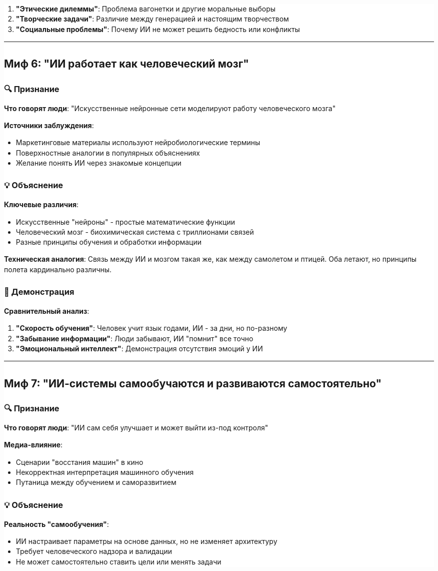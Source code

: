 1. **"Этические дилеммы"**: Проблема вагонетки и другие моральные выборы
2. **"Творческие задачи"**: Различие между генерацией и настоящим творчеством
3. **"Социальные проблемы"**: Почему ИИ не может решить бедность или конфликты

---

## Миф 6: "ИИ работает как человеческий мозг"

### 🔍 Признание
**Что говорят люди**: "Искусственные нейронные сети моделируют работу человеческого мозга"

**Источники заблуждения**:
- Маркетинговые материалы используют нейробиологические термины
- Поверхностные аналогии в популярных объяснениях
- Желание понять ИИ через знакомые концепции

### 💡 Объяснение
**Ключевые различия**:
- Искусственные "нейроны" - простые математические функции
- Человеческий мозг - биохимическая система с триллионами связей
- Разные принципы обучения и обработки информации

**Техническая аналогия**:
Связь между ИИ и мозгом такая же, как между самолетом и птицей. Оба летают, но принципы полета кардинально различны.

### 🎯 Демонстрация
**Сравнительный анализ**:

1. **"Скорость обучения"**: Человек учит язык годами, ИИ - за дни, но по-разному
2. **"Забывание информации"**: Люди забывают, ИИ "помнит" все точно
3. **"Эмоциональный интеллект"**: Демонстрация отсутствия эмоций у ИИ

---

## Миф 7: "ИИ-системы самообучаются и развиваются самостоятельно"

### 🔍 Признание
**Что говорят люди**: "ИИ сам себя улучшает и может выйти из-под контроля"

**Медиа-влияние**:
- Сценарии "восстания машин" в кино
- Некорректная интерпретация машинного обучения
- Путаница между обучением и саморазвитием

### 💡 Объяснение
**Реальность "самообучения"**:
- ИИ настраивает параметры на основе данных, но не изменяет архитектуру
- Требует человеческого надзора и валидации
- Не может самостоятельно ставить цели или менять задачи
